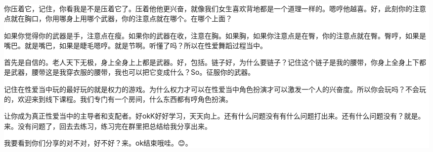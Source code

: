 你压着它，记住，你看我是不是压着它了。压着他他更兴奋，就像我们女生喜欢背地都是一个道理一样的。嗯哼他越喜。好，此刻你的注意点就在胸口，你用哪身上用哪个武器，你的注意点就在哪个。在哪个上面？

如果你觉得你的武器是手，注意点在瘦。如果你的武器在收，注意在胸。如果胸，如果你注意点是在臀，你的注意点就在臀。臀哼，如果是嘴巴。就是嘴巴，如果是睫毛嗯哼。就是节啊。听懂了吗？所以在性爱舞蹈过程当中。

首先是自信的。老人天下无极，身上全身上上都是武器。好，包括。链子好，为什么要链子？记住这个链子是我的腰带，你身上全身上下都是武器，腰带这是我穿衣服的腰带，我也可以把它变成什么？So。征服你的武器。

记住在性爱当中玩的最好玩的就是权力的游戏。为什么权力才可以在性爱当中角色扮演才可以激发一个人的兴奋度。所以你会玩吗？不会玩的，欢迎来到线下课程。我们专门有一个房间，什么东西都有哼角色扮演。

让你成为真正性爱当中的主导者和支配者。好okK好好学习，天天向上。还有什么问题没有有什么问题打出来。还有什么问题没有？就是。来。没有问题了，回去去练习，练习完在群里把总结给我分享出来。

我要看到你们分享的对不对，好不好？来。ok结束哦哇。😊。